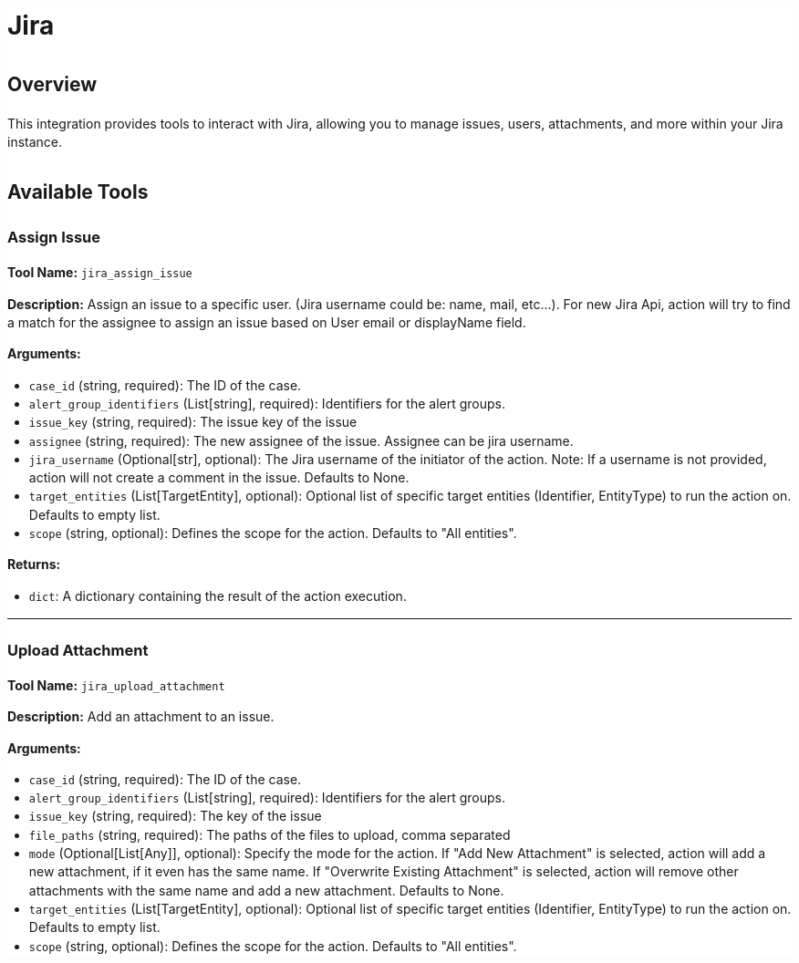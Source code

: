 # Jira

## Overview

This integration provides tools to interact with Jira, allowing you to manage issues, users, attachments, and more within your Jira instance.

## Available Tools

### Assign Issue

**Tool Name:** `jira_assign_issue`

**Description:** Assign an issue to a specific user. (Jira username could be: name, mail, etc...). For new Jira Api, action will try to find a match for the assignee to assign an issue based on User email or displayName field.

**Arguments:**

*   `case_id` (string, required): The ID of the case.
*   `alert_group_identifiers` (List[string], required): Identifiers for the alert groups.
*   `issue_key` (string, required): The issue key of the issue
*   `assignee` (string, required): The new assignee of the issue. Assignee can be jira username.
*   `jira_username` (Optional[str], optional): The Jira username of the initiator of the action. Note: If a username is not provided, action will not create a comment in the issue. Defaults to None.
*   `target_entities` (List[TargetEntity], optional): Optional list of specific target entities (Identifier, EntityType) to run the action on. Defaults to empty list.
*   `scope` (string, optional): Defines the scope for the action. Defaults to "All entities".

**Returns:**

*   `dict`: A dictionary containing the result of the action execution.

---

### Upload Attachment

**Tool Name:** `jira_upload_attachment`

**Description:** Add an attachment to an issue.

**Arguments:**

*   `case_id` (string, required): The ID of the case.
*   `alert_group_identifiers` (List[string], required): Identifiers for the alert groups.
*   `issue_key` (string, required): The key of the issue
*   `file_paths` (string, required): The paths of the files to upload, comma separated
*   `mode` (Optional[List[Any]], optional): Specify the mode for the action. If "Add New Attachment" is selected, action will add a new attachment, if it even has the same name. If "Overwrite Existing Attachment" is selected, action will remove other attachments with the same name and add a new attachment. Defaults to None.
*   `target_entities` (List[TargetEntity], optional): Optional list of specific target entities (Identifier, EntityType) to run the action on. Defaults to empty list.
*   `scope` (string, optional): Defines the scope for the action. Defaults to "All entities".
